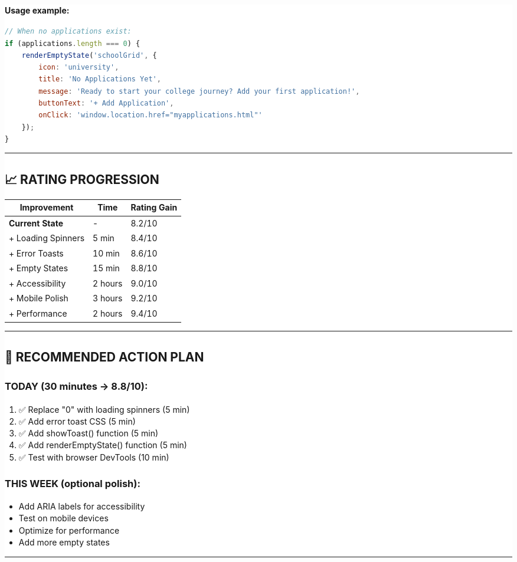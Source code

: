 **Usage example:**
```javascript
// When no applications exist:
if (applications.length === 0) {
    renderEmptyState('schoolGrid', {
        icon: 'university',
        title: 'No Applications Yet',
        message: 'Ready to start your college journey? Add your first application!',
        buttonText: '+ Add Application',
        onClick: 'window.location.href="myapplications.html"'
    });
}
```

---

## 📈 RATING PROGRESSION

| Improvement | Time | Rating Gain |
|------------|------|-------------|
| **Current State** | - | 8.2/10 |
| + Loading Spinners | 5 min | 8.4/10 |
| + Error Toasts | 10 min | 8.6/10 |
| + Empty States | 15 min | 8.8/10 |
| + Accessibility | 2 hours | 9.0/10 |
| + Mobile Polish | 3 hours | 9.2/10 |
| + Performance | 2 hours | 9.4/10 |

---

## 🎯 RECOMMENDED ACTION PLAN

### TODAY (30 minutes → 8.8/10):
1. ✅ Replace "0" with loading spinners (5 min)
2. ✅ Add error toast CSS (5 min)
3. ✅ Add showToast() function (5 min)
4. ✅ Add renderEmptyState() function (5 min)
5. ✅ Test with browser DevTools (10 min)

### THIS WEEK (optional polish):
- Add ARIA labels for accessibility
- Test on mobile devices
- Optimize for performance
- Add more empty states

---
